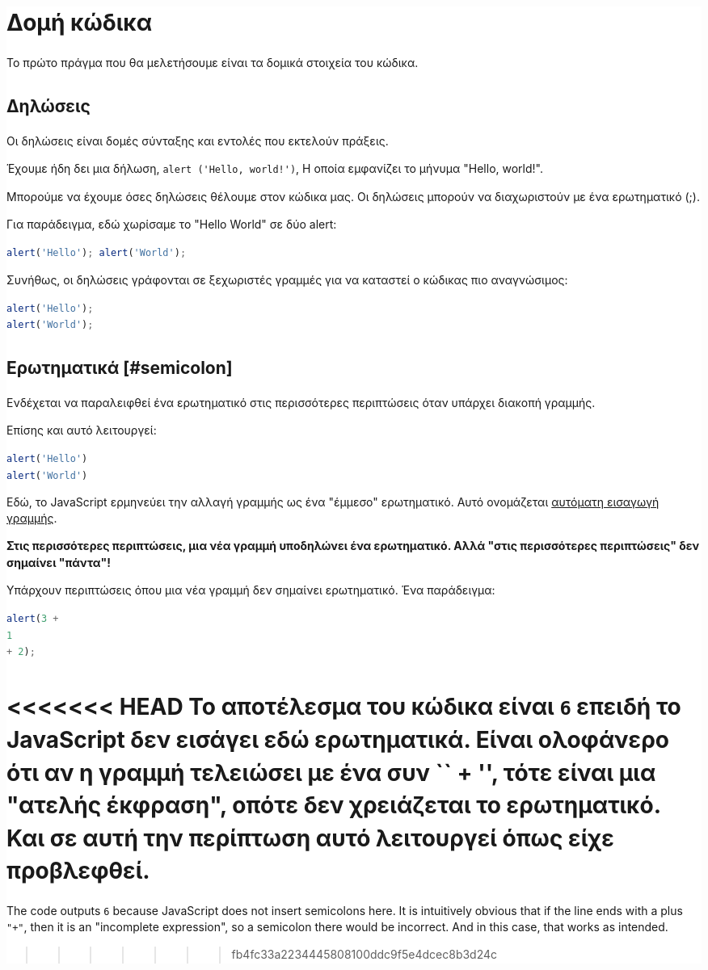 # Δομή κώδικα

Το πρώτο πράγμα που θα μελετήσουμε είναι τα δομικά στοιχεία του κώδικα.

## Δηλώσεις

Οι δηλώσεις είναι δομές σύνταξης και εντολές που εκτελούν πράξεις.

Έχουμε ήδη δει μια δήλωση, `alert ('Hello, world!')`, Η οποία εμφανίζει το μήνυμα "Hello, world!".

Μπορούμε να έχουμε όσες δηλώσεις θέλουμε στον κώδικα μας. Οι δηλώσεις μπορούν να διαχωριστούν με ένα ερωτηματικό (;).

Για παράδειγμα, εδώ χωρίσαμε το "Hello World" σε δύο alert:

```js run no-beautify
alert('Hello'); alert('World');
```

Συνήθως, οι δηλώσεις γράφονται σε ξεχωριστές γραμμές για να καταστεί ο κώδικας πιο αναγνώσιμος:

```js run no-beautify
alert('Hello');
alert('World');
```

## Ερωτηματικά [#semicolon]

Ενδέχεται να παραλειφθεί ένα ερωτηματικό στις περισσότερες περιπτώσεις όταν υπάρχει διακοπή γραμμής.

Επίσης και αυτό λειτουργεί:

```js run no-beautify
alert('Hello')
alert('World')
```

Εδώ, το JavaScript ερμηνεύει την αλλαγή γραμμής ως ένα "έμμεσο" ερωτηματικό. Αυτό ονομάζεται [αυτόματη εισαγωγή γραμμής](https://tc39.github.io/ecma262/#sec-automatic-semicolon-insertion).

**Στις περισσότερες περιπτώσεις, μια νέα γραμμή υποδηλώνει ένα ερωτηματικό. Αλλά "στις περισσότερες περιπτώσεις" δεν σημαίνει "πάντα"!**

Υπάρχουν περιπτώσεις όπου μια νέα γραμμή δεν σημαίνει ερωτηματικό. Ένα παράδειγμα:

```js run no-beautify
alert(3 +
1
+ 2);
```

<<<<<<< HEAD
Το αποτέλεσμα του κώδικα είναι `6` επειδή το JavaScript δεν εισάγει εδώ ερωτηματικά. Είναι ολοφάνερο ότι αν η γραμμή τελειώσει με ένα συν `` + '', τότε είναι μια "ατελής έκφραση", οπότε δεν χρειάζεται το ερωτηματικό. Και σε αυτή την περίπτωση αυτό λειτουργεί όπως είχε προβλεφθεί.
=======
The code outputs `6` because JavaScript does not insert semicolons here. It is intuitively obvious that if the line ends with a plus `"+"`, then it is an "incomplete expression", so a semicolon there would be incorrect. And in this case, that works as intended.
>>>>>>> fb4fc33a2234445808100ddc9f5e4dcec8b3d24c
